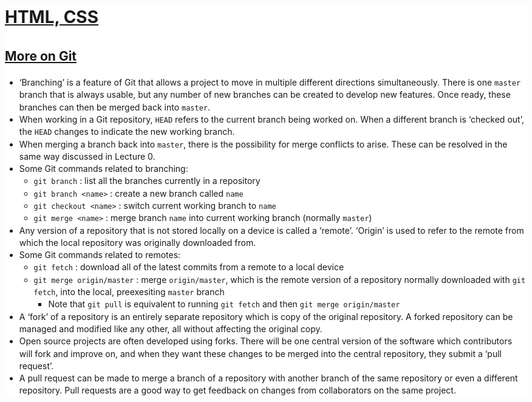 <h1 id="html-css"><a data-id="" href="#html-css">HTML, CSS</a></h1>
<h2 id="more-on-git"><a data-id="" href="#more-on-git">More on Git</a></h2>
<ul class="fa-ul">
  <li data-marker="*"><span class="fa-li"><i class="fas fa-circle"></i></span>‘Branching’ is a feature of Git that allows a project to move in multiple different directions simultaneously. There is one <code class="highlighter-rouge">master</code> branch that is always usable, but any number of new branches can be created to develop new features. Once ready, these branches can then be merged back into <code class="highlighter-rouge">master</code>.</li>
  <li data-marker="*"><span class="fa-li"><i class="fas fa-circle"></i></span>When working in a Git repository, <code class="highlighter-rouge">HEAD</code> refers to the current branch being worked on. When a different branch is ‘checked out’, the <code class="highlighter-rouge">HEAD</code> changes to indicate the new working branch.</li>
  <li data-marker="*"><span class="fa-li"><i class="fas fa-circle"></i></span>When merging a branch back into <code class="highlighter-rouge">master</code>, there is the possibility for merge conflicts to arise. These can be resolved in the same way discussed in Lecture 0.</li>
  <li data-marker="*"><span class="fa-li"><i class="fas fa-circle"></i></span>Some Git commands related to branching:
    <ul class="fa-ul">
      <li data-marker="*"><span class="fa-li"><i class="fas fa-circle"></i></span><code class="highlighter-rouge">git branch</code> : list all the branches currently in a repository</li>
      <li data-marker="*"><span class="fa-li"><i class="fas fa-circle"></i></span><code class="highlighter-rouge">git branch &lt;name&gt;</code> : create a new branch called <code class="highlighter-rouge">name</code></li>
      <li data-marker="*"><span class="fa-li"><i class="fas fa-circle"></i></span><code class="highlighter-rouge">git checkout &lt;name&gt;</code> : switch current working branch to <code class="highlighter-rouge">name</code></li>
      <li data-marker="*"><span class="fa-li"><i class="fas fa-circle"></i></span><code class="highlighter-rouge">git merge &lt;name&gt;</code> : merge branch <code class="highlighter-rouge">name</code> into current working branch (normally <code class="highlighter-rouge">master</code>)</li>
    </ul>
  </li>
  <li data-marker="*"><span class="fa-li"><i class="fas fa-circle"></i></span>Any version of a repository that is not stored locally on a device is called a ‘remote’. ‘Origin’ is used to refer to the remote from which the local repository was originally downloaded from.</li>
  <li data-marker="*"><span class="fa-li"><i class="fas fa-circle"></i></span>Some Git commands related to remotes:
    <ul class="fa-ul">
      <li data-marker="*"><span class="fa-li"><i class="fas fa-circle"></i></span><code class="highlighter-rouge">git fetch</code> : download all of the latest commits from a remote to a local device</li>
      <li data-marker="*"><span class="fa-li"><i class="fas fa-circle"></i></span><code class="highlighter-rouge">git merge origin/master</code> : merge <code class="highlighter-rouge">origin/master</code>, which is the remote version of a repository normally downloaded with <code class="highlighter-rouge">git fetch</code>, into the local, preexesiting <code class="highlighter-rouge">master</code> branch
        <ul class="fa-ul">
          <li data-marker="*"><span class="fa-li"><i class="fas fa-circle"></i></span>Note that <code class="highlighter-rouge">git pull</code> is equivalent to running <code class="highlighter-rouge">git fetch</code> and then <code class="highlighter-rouge">git merge origin/master</code></li>
        </ul>
      </li>
    </ul>
  </li>
  <li data-marker="*"><span class="fa-li"><i class="fas fa-circle"></i></span>A ‘fork’ of a repository is an entirely separate repository which is copy of the original repository. A forked repository can be managed and modified like any other, all without affecting the original copy.</li>
  <li data-marker="*"><span class="fa-li"><i class="fas fa-circle"></i></span>Open source projects are often developed using forks. There will be one central version of the software which contributors will fork and improve on, and when they want these changes to be merged into the central repository, they submit a ‘pull request’.</li>
  <li data-marker="*"><span class="fa-li"><i class="fas fa-circle"></i></span>A pull request can be made to merge a branch of a repository with another branch of the same repository or even a different repository. Pull requests are a good way to get feedback on changes from collaborators on the same project.</li>
